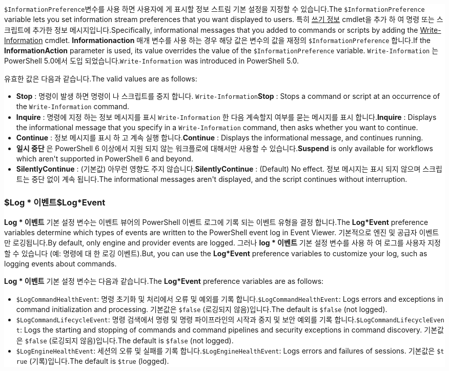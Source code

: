 <span data-ttu-id="d5b75-306">`$InformationPreference`변수를 사용 하면 사용자에 게 표시할 정보 스트림 기본 설정을 지정할 수 있습니다.</span><span class="sxs-lookup"><span data-stu-id="d5b75-306">The `$InformationPreference` variable lets you set information stream preferences that you want displayed to users.</span></span> <span data-ttu-id="d5b75-307">특히 [쓰기 정보](xref:Microsoft.PowerShell.Utility.Write-Information) cmdlet을 추가 하 여 명령 또는 스크립트에 추가한 정보 메시지입니다.</span><span class="sxs-lookup"><span data-stu-id="d5b75-307">Specifically, informational messages that you added to commands or scripts by adding the [Write-Information](xref:Microsoft.PowerShell.Utility.Write-Information) cmdlet.</span></span> <span data-ttu-id="d5b75-308">**Informationaction** 매개 변수를 사용 하는 경우 해당 값은 변수의 값을 재정의 `$InformationPreference` 합니다.</span><span class="sxs-lookup"><span data-stu-id="d5b75-308">If the **InformationAction** parameter is used, its value overrides the value of the `$InformationPreference` variable.</span></span> <span data-ttu-id="d5b75-309">`Write-Information` 는 PowerShell 5.0에서 도입 되었습니다.</span><span class="sxs-lookup"><span data-stu-id="d5b75-309">`Write-Information` was introduced in PowerShell 5.0.</span></span>

<span data-ttu-id="d5b75-310">유효한 값은 다음과 같습니다.</span><span class="sxs-lookup"><span data-stu-id="d5b75-310">The valid values are as follows:</span></span>

- <span data-ttu-id="d5b75-311">**Stop** : 명령이 발생 하면 명령이 나 스크립트를 중지 합니다. `Write-Information`</span><span class="sxs-lookup"><span data-stu-id="d5b75-311">**Stop** : Stops a command or script at an occurrence of the `Write-Information` command.</span></span>
- <span data-ttu-id="d5b75-312">**Inquire** : 명령에 지정 하는 정보 메시지를 표시 `Write-Information` 한 다음 계속할지 여부를 묻는 메시지를 표시 합니다.</span><span class="sxs-lookup"><span data-stu-id="d5b75-312">**Inquire** : Displays the informational message that you specify in a `Write-Information` command, then asks whether you want to continue.</span></span>
- <span data-ttu-id="d5b75-313">**Continue** : 정보 메시지를 표시 하 고 계속 실행 합니다.</span><span class="sxs-lookup"><span data-stu-id="d5b75-313">**Continue** : Displays the informational message, and continues running.</span></span>
- <span data-ttu-id="d5b75-314">**일시 중단** 은 PowerShell 6 이상에서 지원 되지 않는 워크플로에 대해서만 사용할 수 있습니다.</span><span class="sxs-lookup"><span data-stu-id="d5b75-314">**Suspend** is only available for workflows which aren't supported in PowerShell 6 and beyond.</span></span>
- <span data-ttu-id="d5b75-315">**SilentlyContinue** : (기본값) 아무런 영향도 주지 않습니다.</span><span class="sxs-lookup"><span data-stu-id="d5b75-315">**SilentlyContinue** : (Default) No effect.</span></span> <span data-ttu-id="d5b75-316">정보 메시지는 표시 되지 않으며 스크립트는 중단 없이 계속 됩니다.</span><span class="sxs-lookup"><span data-stu-id="d5b75-316">The informational messages aren't displayed, and the script continues without interruption.</span></span>

### <a name="logevent"></a><span data-ttu-id="d5b75-317">\$Log \* 이벤트</span><span class="sxs-lookup"><span data-stu-id="d5b75-317">\$Log\*Event</span></span>

<span data-ttu-id="d5b75-318">**Log \* 이벤트** 기본 설정 변수는 이벤트 뷰어의 PowerShell 이벤트 로그에 기록 되는 이벤트 유형을 결정 합니다.</span><span class="sxs-lookup"><span data-stu-id="d5b75-318">The **Log\*Event** preference variables determine which types of events are written to the PowerShell event log in Event Viewer.</span></span> <span data-ttu-id="d5b75-319">기본적으로 엔진 및 공급자 이벤트만 로깅됩니다.</span><span class="sxs-lookup"><span data-stu-id="d5b75-319">By default, only engine and provider events are logged.</span></span> <span data-ttu-id="d5b75-320">그러나 **log \* 이벤트** 기본 설정 변수를 사용 하 여 로그를 사용자 지정할 수 있습니다 (예: 명령에 대 한 로깅 이벤트).</span><span class="sxs-lookup"><span data-stu-id="d5b75-320">But, you can use the **Log\*Event** preference variables to customize your log, such as logging events about commands.</span></span>

<span data-ttu-id="d5b75-321">**Log \* 이벤트** 기본 설정 변수는 다음과 같습니다.</span><span class="sxs-lookup"><span data-stu-id="d5b75-321">The **Log\*Event** preference variables are as follows:</span></span>

- <span data-ttu-id="d5b75-322">`$LogCommandHealthEvent`: 명령 초기화 및 처리에서 오류 및 예외를 기록 합니다.</span><span class="sxs-lookup"><span data-stu-id="d5b75-322">`$LogCommandHealthEvent`: Logs errors and exceptions in command initialization and processing.</span></span> <span data-ttu-id="d5b75-323">기본값은 `$false` (로깅되지 않음)입니다.</span><span class="sxs-lookup"><span data-stu-id="d5b75-323">The default is `$false` (not logged).</span></span>
- <span data-ttu-id="d5b75-324">`$LogCommandLifecycleEvent`: 명령 검색에서 명령 및 명령 파이프라인의 시작과 중지 및 보안 예외를 기록 합니다.</span><span class="sxs-lookup"><span data-stu-id="d5b75-324">`$LogCommandLifecycleEvent`: Logs the starting and stopping of commands and command pipelines and security exceptions in command discovery.</span></span> <span data-ttu-id="d5b75-325">기본값은 `$false` (로깅되지 않음)입니다.</span><span class="sxs-lookup"><span data-stu-id="d5b75-325">The default is `$false` (not logged).</span></span>
- <span data-ttu-id="d5b75-326">`$LogEngineHealthEvent`: 세션의 오류 및 실패를 기록 합니다.</span><span class="sxs-lookup"><span data-stu-id="d5b75-326">`$LogEngineHealthEvent`: Logs errors and failures of sessions.</span></span> <span data-ttu-id="d5b75-327">기본값은 `$true` (기록)입니다.</span><span class="sxs-lookup"><span data-stu-id="d5b75-327">The default is `$true` (logged).</span></span>